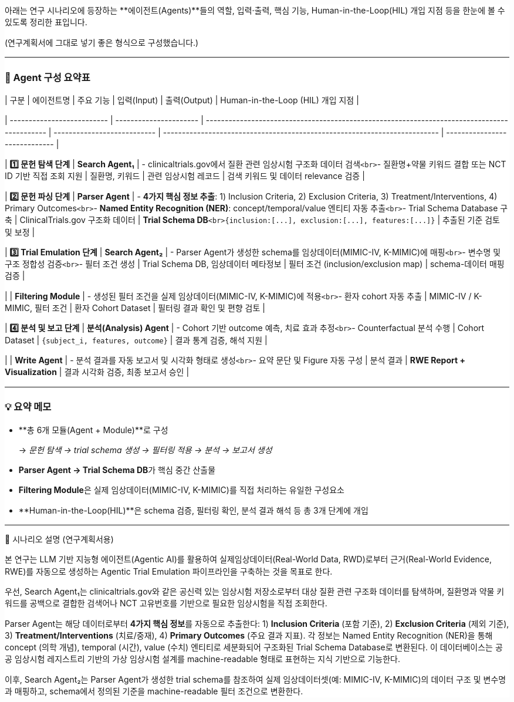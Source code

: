 아래는 연구 시나리오에 등장하는 **에이전트(Agents)**들의 역할, 입력·출력, 핵심 기능, Human-in-the-Loop(HIL) 개입 지점 등을 한눈에 볼 수 있도록 정리한 표입니다.

(연구계획서에 그대로 넣기 좋은 형식으로 구성했습니다.)

---

### 🧠 Agent 구성 요약표

| 구분                         | 에이전트명                  | 주요 기능                                                                                       | 입력(Input)                   | 출력(Output)                                                                | Human-in-the-Loop (HIL) 개입 지점 |

| -------------------------- | ---------------------- | ------------------------------------------------------------------------------------------- | --------------------------- | ------------------------------------------------------------------------- | ----------------------------- |

| **1️⃣ 문헌 탐색 단계**           | **Search Agent₁**      | - clinicaltrials.gov에서 질환 관련 임상시험 구조화 데이터 검색`<br>`- 질환명+약물 키워드 결합 또는 NCT ID 기반 직접 조회 지원       | 질환명, 키워드                    | 관련 임상시험 레코드                                                              | 검색 키워드 및 데이터 relevance 검증     |

| **2️⃣ 문헌 파싱 단계**           | **Parser Agent**       | - **4가지 핵심 정보 추출**: 1) Inclusion Criteria, 2) Exclusion Criteria, 3) Treatment/Interventions, 4) Primary Outcomes`<br>`- **Named Entity Recognition (NER)**: concept/temporal/value 엔티티 자동 추출`<br>`- Trial Schema Database 구축          | ClinicalTrials.gov 구조화 데이터 | **Trial Schema DB**`<br>{inclusion:[...], exclusion:[...], features:[...]}` | 추출된 기준 검토 및 보정                |

| **3️⃣ Trial Emulation 단계** | **Search Agent₂**      | - Parser Agent가 생성한 schema를 임상데이터(MIMIC-IV, K-MIMIC)에 매핑`<br>`- 변수명 및 구조 정합성 검증`<br>`- 필터 조건 생성 | Trial Schema DB, 임상데이터 메타정보 | 필터 조건 (inclusion/exclusion map)                                           | schema-데이터 매핑 검증              |

|                            | **Filtering Module**   | - 생성된 필터 조건을 실제 임상데이터(MIMIC-IV, K-MIMIC)에 적용`<br>`- 환자 cohort 자동 추출                           | MIMIC-IV / K-MIMIC, 필터 조건   | 환자 Cohort Dataset                                                         | 필터링 결과 확인 및 편향 검토             |

| **4️⃣ 분석 및 보고 단계**         | **분석(Analysis) Agent** | - Cohort 기반 outcome 예측, 치료 효과 추정`<br>`- Counterfactual 분석 수행                                  | Cohort Dataset              | `{subject_i, features, outcome}`                                          | 결과 통계 검증, 해석 지원               |

|                            | **Write Agent**        | - 분석 결과를 자동 보고서 및 시각화 형태로 생성`<br>`- 요약 문단 및 Figure 자동 구성                                      | 분석 결과                       | **RWE Report + Visualization**                                            | 결과 시각화 검증, 최종 보고서 승인          |

---

### 💡 요약 메모

* **총 6개 모듈(Agent + Module)**로 구성

  → *문헌 탐색 → trial schema 생성 → 필터링 적용 → 분석 → 보고서 생성*
* **Parser Agent → Trial Schema DB**가 핵심 중간 산출물
* **Filtering Module**은 실제 임상데이터(MIMIC-IV, K-MIMIC)를 직접 처리하는 유일한 구성요소
* **Human-in-the-Loop(HIL)**은 schema 검증, 필터링 확인, 분석 결과 해석 등 총 3개 단계에 개입

---

🧬 시나리오 설명 (연구계획서용)

본 연구는 LLM 기반 지능형 에이전트(Agentic AI)를 활용하여 실제임상데이터(Real-World Data, RWD)로부터 근거(Real-World Evidence, RWE)를 자동으로 생성하는 Agentic Trial Emulation 파이프라인을 구축하는 것을 목표로 한다.

우선, Search Agent₁는 clinicaltrials.gov와 같은 공신력 있는 임상시험 저장소로부터 대상 질환 관련 구조화 데이터를 탐색하며, 질환명과 약물 키워드를 공백으로 결합한 검색어나 NCT 고유번호를 기반으로 필요한 임상시험을 직접 조회한다. 

Parser Agent는 해당 데이터로부터 **4가지 핵심 정보**를 자동으로 추출한다: 1) **Inclusion Criteria** (포함 기준), 2) **Exclusion Criteria** (제외 기준), 3) **Treatment/Interventions** (치료/중재), 4) **Primary Outcomes** (주요 결과 지표). 각 정보는 Named Entity Recognition (NER)을 통해 concept (의학 개념), temporal (시간), value (수치) 엔티티로 세분화되어 구조화된 Trial Schema Database로 변환된다. 이 데이터베이스는 공공 임상시험 레지스트리 기반의 가상 임상시험 설계를 machine-readable 형태로 표현하는 지식 기반으로 기능한다.

이후, Search Agent₂는 Parser Agent가 생성한 trial schema를 참조하여 실제 임상데이터셋(예: MIMIC-IV, K-MIMIC)의 데이터 구조 및 변수명과 매핑하고, schema에서 정의된 기준을 machine-readable 필터 조건으로 변환한다.
